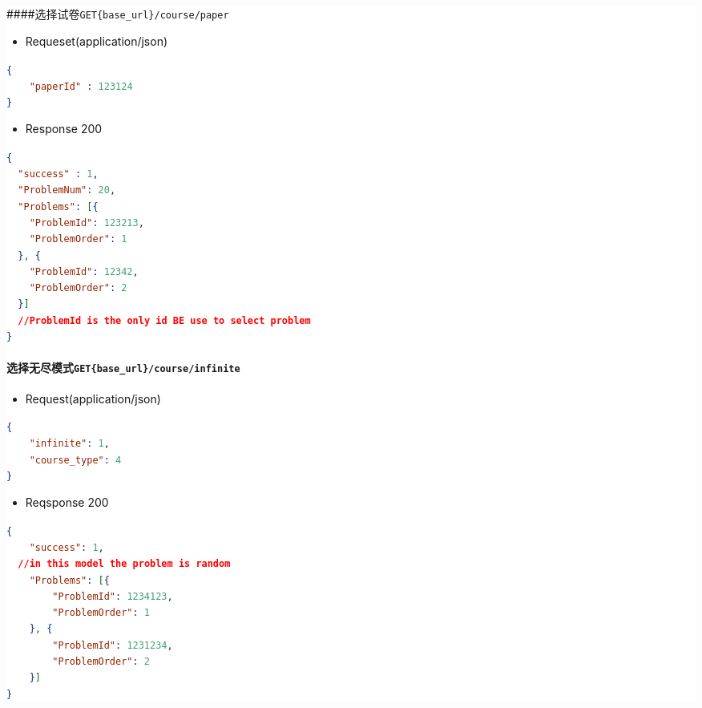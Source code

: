 ```Json
```

####选择试卷`GET{base_url}/course/paper`

* Requeset(application/json)

```Json
{
    "paperId" : 123124
}
```

* Response 200

````Json
{
  "success" : 1,
  "ProblemNum": 20,
  "Problems": [{
    "ProblemId": 123213,
    "ProblemOrder": 1
  }, {
    "ProblemId": 12342,
    "ProblemOrder": 2
  }]  
  //ProblemId is the only id BE use to select problem
}
````

#### 选择无尽模式`GET{base_url}/course/infinite`

* Request(application/json)

```json
{
	"infinite": 1,
  	"course_type": 4
}
```

* Reqsponse 200

````Json
{
	"success": 1,
  //in this model the problem is random
  	"Problems": [{
   		"ProblemId": 1234123,
      	"ProblemOrder": 1
    }, {
        "ProblemId": 1231234,
      	"ProblemOrder": 2
    }]
}
````

